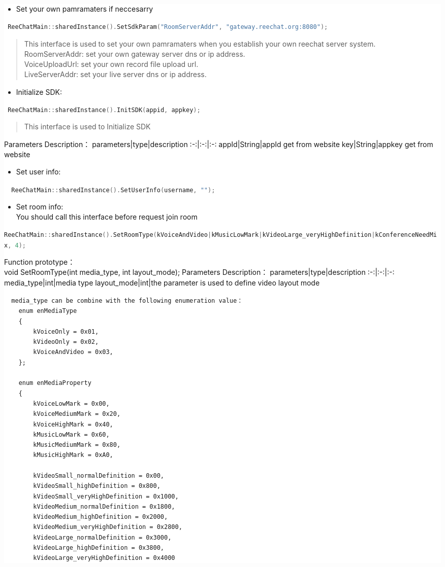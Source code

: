 
- Set your own pamramaters if neccesarry
```Objective-C
 ReeChatMain::sharedInstance().SetSdkParam("RoomServerAddr", "gateway.reechat.org:8080");
```
 >This interface is used to set your own pamramaters when you establish your own reechat server system.  
  RoomServerAddr: set your own gateway server dns or ip address.  
  VoiceUploadUrl: set your own record file upload url.  
  LiveServerAddr: set your live server dns or ip address.

- Initialize SDK:
```Objective-C
 ReeChatMain::sharedInstance().InitSDK(appid, appkey);
```
> This interface is used to Initialize SDK

Parameters Description：
parameters|type|description
:-:|:-:|:-:
appId|String|appId get from website
key|String|appkey get from website

- Set user info:
```Objective-C
  ReeChatMain::sharedInstance().SetUserInfo(username, "");
```

- Set room info:  
You should call this interface before request join room
```Objective-C
ReeChatMain::sharedInstance().SetRoomType(kVoiceAndVideo|kMusicLowMark|kVideoLarge_veryHighDefinition|kConferenceNeedMix, 4);
```
Function prototype：   
    void SetRoomType(int media_type, int layout_mode);
Parameters Description：
parameters|type|description
:-:|:-:|:-:
media_type|int|media type
layout_mode|int|the parameter is used to define video layout mode
```xml
  media_type can be combine with the following enumeration value：
	enum enMediaType
    {
        kVoiceOnly = 0x01,
        kVideoOnly = 0x02,
        kVoiceAndVideo = 0x03,
    };
    
    enum enMediaProperty
    {
        kVoiceLowMark = 0x00,
        kVoiceMediumMark = 0x20,
        kVoiceHighMark = 0x40,
        kMusicLowMark = 0x60,
        kMusicMediumMark = 0x80,
        kMusicHighMark = 0xA0,
        
        kVideoSmall_normalDefinition = 0x00,
        kVideoSmall_highDefinition = 0x800,
        kVideoSmall_veryHighDefinition = 0x1000,
        kVideoMedium_normalDefinition = 0x1800,
        kVideoMedium_highDefinition = 0x2000,
        kVideoMedium_veryHighDefinition = 0x2800,
        kVideoLarge_normalDefinition = 0x3000,
        kVideoLarge_highDefinition = 0x3800,
        kVideoLarge_veryHighDefinition = 0x4000
```
